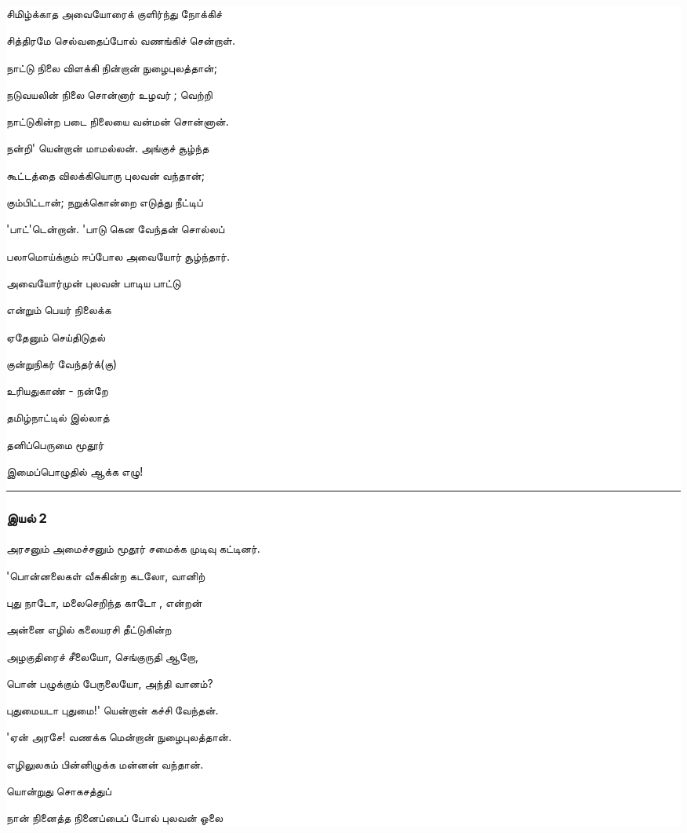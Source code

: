 சிமிழ்க்காத அவையோரைக் குளிர்ந்து நோக்கிச்  

சித்திரமே செல்வதைப்போல் வணங்கிச் சென்றாள்.  

நாட்டு நிலை விளக்கி நின்றான் நுழைபுலத்தான்;  

நடுவயலின் நிலை சொன்னார் உழவர் ; வெற்றி  

நாட்டுகின்ற படை நிலையை வன்மன் சொன்னான்.  

நன்றி' யென்றான் மாமல்லன். அங்குச் சூழ்ந்த  

கூட்டத்தை விலக்கியொரு புலவன் வந்தான்;  

கும்பிட்டான்; நறுக்கொன்றை எடுத்து நீட்டிப்  

'பாட்'டென்றான். 'பாடு கென வேந்தன் சொல்லப்  

பலாமொய்க்கும் ஈப்போல அவையோர் சூழ்ந்தார்.  

அவையோர்முன் புலவன் பாடிய பாட்டு  

என்றும் பெயர் நிலைக்க  

ஏதேனும் செய்திடுதல்  

குன்றுநிகர் வேந்தர்க்(கு)  

உரியதுகாண் - நன்றே  

தமிழ்நாட்டில் இல்லாத்  

தனிப்பெருமை மூதூர்  

இமைப்பொழுதில் ஆக்க எழு!  

------------  

  

### இயல் 2  

  

அரசனும் அமைச்சனும் மூதூர் சமைக்க முடிவு கட்டினர்.  

'பொன்னலைகள் வீசுகின்ற கடலோ, வானிற்  

புது நாடோ, மலைசெறிந்த காடோ , என்றன்  

அன்னை எழில் கலையரசி தீட்டுகின்ற  

அழகுதிரைச் சீலையோ, செங்குருதி ஆறோ,  

பொன் பழுக்கும் பேருலையோ, அந்தி வானம்?  

புதுமையடா புதுமை!' யென்றான் கச்சி வேந்தன்.  

'ஏன் அரசே! வணக்க மென்றான் நுழைபுலத்தான்.  

எழிலுலகம் பின்னிழுக்க மன்னன் வந்தான்.  

யொன்றுது சொகசத்துப்  

நான் நினைத்த நினைப்பைப் போல் புலவன் ஓலை  
